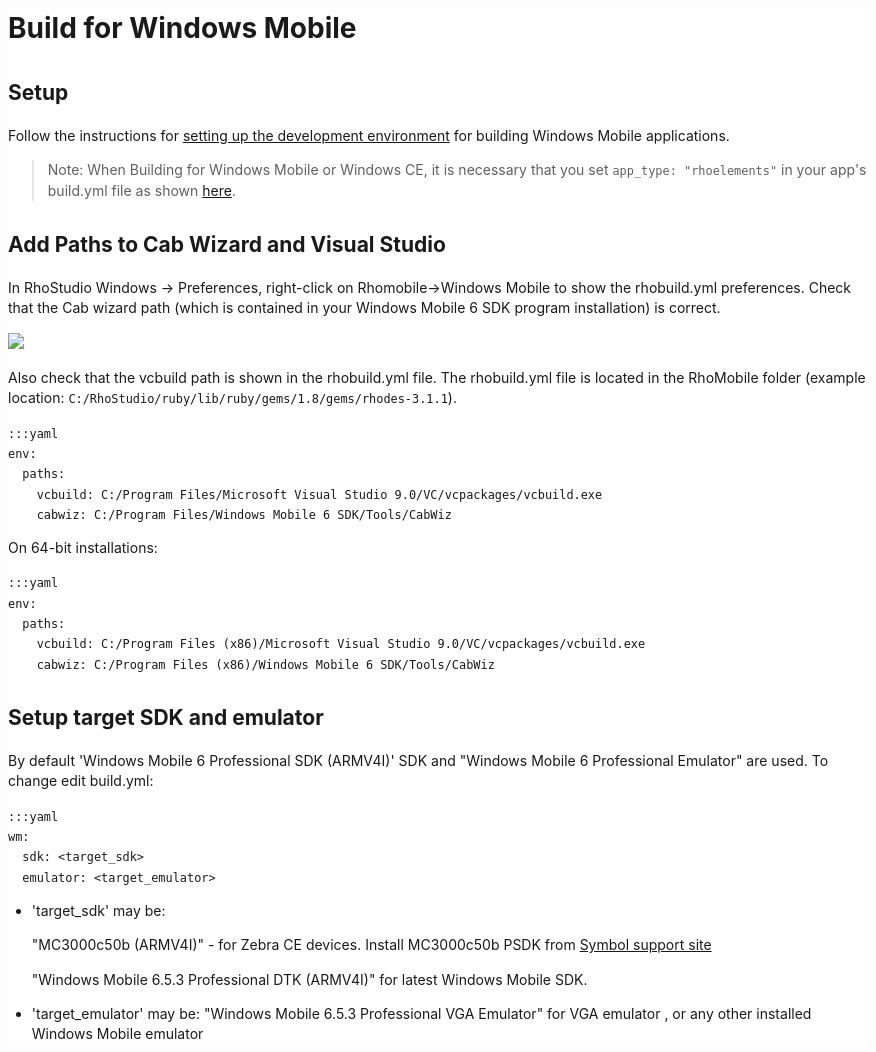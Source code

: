 # Build for Windows Mobile
## Setup
Follow the instructions for [setting up the development environment](nativesdksetup#setup-for-windows-mobile) for building Windows Mobile applications.

> Note: When Building for Windows Mobile or Windows CE, it is necessary that you set `app_type: "rhoelements"` in your app's build.yml file as shown [here](build_config#buildyml-file).

## Add Paths to Cab Wizard and Visual Studio
In RhoStudio Windows -> Preferences, right-click on Rhomobile->Windows Mobile to show the rhobuild.yml preferences. Check that the Cab wizard path (which is contained in your Windows Mobile 6 SDK program installation) is correct.

<img src="https://s3.amazonaws.com/docs.tau-technologies.com/images/build-rhodes-app/preferences-windows-mobile-4.0.png"/>

Also check that the vcbuild path is shown in the rhobuild.yml file. The rhobuild.yml file is located in the RhoMobile folder (example location: `C:/RhoStudio/ruby/lib/ruby/gems/1.8/gems/rhodes-3.1.1`).

    :::yaml
    env:
      paths:
        vcbuild: C:/Program Files/Microsoft Visual Studio 9.0/VC/vcpackages/vcbuild.exe
        cabwiz: C:/Program Files/Windows Mobile 6 SDK/Tools/CabWiz

On 64-bit installations:

    :::yaml
    env:
      paths:
        vcbuild: C:/Program Files (x86)/Microsoft Visual Studio 9.0/VC/vcpackages/vcbuild.exe
        cabwiz: C:/Program Files (x86)/Windows Mobile 6 SDK/Tools/CabWiz

## Setup target SDK and emulator
By default 'Windows Mobile 6 Professional SDK (ARMV4I)' SDK and "Windows Mobile 6 Professional Emulator" are used. To change edit build.yml:

    :::yaml
    wm:
      sdk: <target_sdk>
      emulator: <target_emulator>

* 'target_sdk' may be:

  "MC3000c50b (ARMV4I)" - for Zebra CE devices. Install MC3000c50b PSDK from [Symbol support site](http://support.symbol.com)

  "Windows Mobile 6.5.3 Professional DTK (ARMV4I)" for latest Windows Mobile SDK.

* 'target_emulator' may be: "Windows Mobile 6.5.3 Professional VGA Emulator" for VGA emulator , or any other installed Windows Mobile emulator
